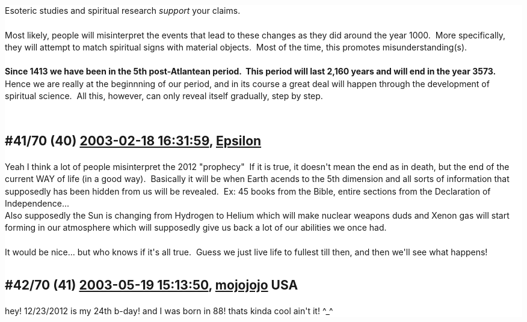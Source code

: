 Esoteric studies and spiritual research
<i>
 support
</i>
your claims.
<br>
<br>
Most likely, people will misinterpret the events that lead to these changes as they did around the year 1000.  More specifically, they will attempt to match spiritual signs with material objects.  Most of the time, this promotes misunderstanding(s).
<br>
<br>
<b>
 Since 1413 we have been in the 5th post-Atlantean period.  This period will last 2,160 years and will end in the year 3573.
</b>
Hence we are really at the beginnning of our period, and in its course a great deal will happen through the development of spiritual science.  All this, however, can only reveal itself gradually, step by step.
<br>
<br>
</section>

## \#41/70 (40) [2003-02-18 16:31:59](https://www.astralpulse.com/forums/index.php?msg=22925), [Epsilon](https://www.astralpulse.com/forums/profile/?u=1093)  ##
<section>
Yeah I think a lot of people misinterpret the 2012 "prophecy"  If it is true, it doesn't mean the end as in death, but the end of the current WAY of life (in a good way).  Basically it will be when Earth acends to the 5th dimension and all sorts of information that supposedly has been hidden from us will be revealed.  Ex: 45 books from the Bible, entire sections from the Declaration of Independence...
<br>
Also supposedly the Sun is changing from Hydrogen to Helium which will make nuclear weapons duds and Xenon gas will start forming in our atmosphere which will supposedly give us back a lot of our abilities we once had.
<br>
<br>
It would be nice... but who knows if it's all true.  Guess we just live life to fullest till then, and then we'll see what happens!
<br>
</section>

## \#42/70 (41) [2003-05-19 15:13:50](https://www.astralpulse.com/forums/index.php?msg=31633), [mojojojo](https://www.astralpulse.com/forums/profile/?u=2343) USA ##
<section>
hey! 12/23/2012 is my 24th b-day! and I was born in 88! thats kinda cool ain't it! ^_^
</section>
